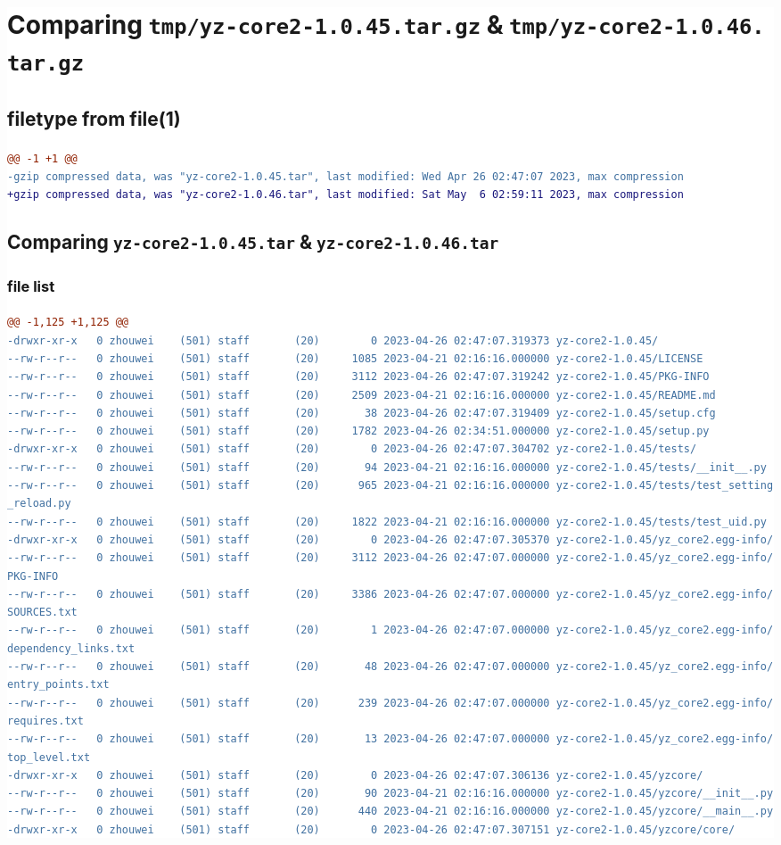 # Comparing `tmp/yz-core2-1.0.45.tar.gz` & `tmp/yz-core2-1.0.46.tar.gz`

## filetype from file(1)

```diff
@@ -1 +1 @@
-gzip compressed data, was "yz-core2-1.0.45.tar", last modified: Wed Apr 26 02:47:07 2023, max compression
+gzip compressed data, was "yz-core2-1.0.46.tar", last modified: Sat May  6 02:59:11 2023, max compression
```

## Comparing `yz-core2-1.0.45.tar` & `yz-core2-1.0.46.tar`

### file list

```diff
@@ -1,125 +1,125 @@
-drwxr-xr-x   0 zhouwei    (501) staff       (20)        0 2023-04-26 02:47:07.319373 yz-core2-1.0.45/
--rw-r--r--   0 zhouwei    (501) staff       (20)     1085 2023-04-21 02:16:16.000000 yz-core2-1.0.45/LICENSE
--rw-r--r--   0 zhouwei    (501) staff       (20)     3112 2023-04-26 02:47:07.319242 yz-core2-1.0.45/PKG-INFO
--rw-r--r--   0 zhouwei    (501) staff       (20)     2509 2023-04-21 02:16:16.000000 yz-core2-1.0.45/README.md
--rw-r--r--   0 zhouwei    (501) staff       (20)       38 2023-04-26 02:47:07.319409 yz-core2-1.0.45/setup.cfg
--rw-r--r--   0 zhouwei    (501) staff       (20)     1782 2023-04-26 02:34:51.000000 yz-core2-1.0.45/setup.py
-drwxr-xr-x   0 zhouwei    (501) staff       (20)        0 2023-04-26 02:47:07.304702 yz-core2-1.0.45/tests/
--rw-r--r--   0 zhouwei    (501) staff       (20)       94 2023-04-21 02:16:16.000000 yz-core2-1.0.45/tests/__init__.py
--rw-r--r--   0 zhouwei    (501) staff       (20)      965 2023-04-21 02:16:16.000000 yz-core2-1.0.45/tests/test_setting_reload.py
--rw-r--r--   0 zhouwei    (501) staff       (20)     1822 2023-04-21 02:16:16.000000 yz-core2-1.0.45/tests/test_uid.py
-drwxr-xr-x   0 zhouwei    (501) staff       (20)        0 2023-04-26 02:47:07.305370 yz-core2-1.0.45/yz_core2.egg-info/
--rw-r--r--   0 zhouwei    (501) staff       (20)     3112 2023-04-26 02:47:07.000000 yz-core2-1.0.45/yz_core2.egg-info/PKG-INFO
--rw-r--r--   0 zhouwei    (501) staff       (20)     3386 2023-04-26 02:47:07.000000 yz-core2-1.0.45/yz_core2.egg-info/SOURCES.txt
--rw-r--r--   0 zhouwei    (501) staff       (20)        1 2023-04-26 02:47:07.000000 yz-core2-1.0.45/yz_core2.egg-info/dependency_links.txt
--rw-r--r--   0 zhouwei    (501) staff       (20)       48 2023-04-26 02:47:07.000000 yz-core2-1.0.45/yz_core2.egg-info/entry_points.txt
--rw-r--r--   0 zhouwei    (501) staff       (20)      239 2023-04-26 02:47:07.000000 yz-core2-1.0.45/yz_core2.egg-info/requires.txt
--rw-r--r--   0 zhouwei    (501) staff       (20)       13 2023-04-26 02:47:07.000000 yz-core2-1.0.45/yz_core2.egg-info/top_level.txt
-drwxr-xr-x   0 zhouwei    (501) staff       (20)        0 2023-04-26 02:47:07.306136 yz-core2-1.0.45/yzcore/
--rw-r--r--   0 zhouwei    (501) staff       (20)       90 2023-04-21 02:16:16.000000 yz-core2-1.0.45/yzcore/__init__.py
--rw-r--r--   0 zhouwei    (501) staff       (20)      440 2023-04-21 02:16:16.000000 yz-core2-1.0.45/yzcore/__main__.py
-drwxr-xr-x   0 zhouwei    (501) staff       (20)        0 2023-04-26 02:47:07.307151 yz-core2-1.0.45/yzcore/core/
```